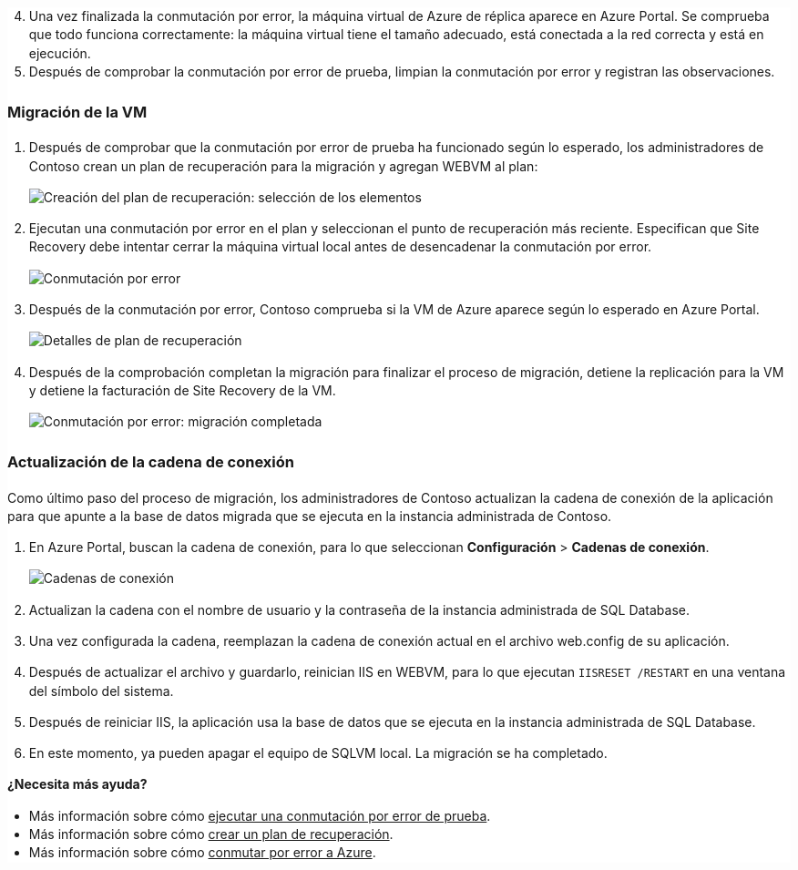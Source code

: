 4. Una vez finalizada la conmutación por error, la máquina virtual de Azure de réplica aparece en Azure Portal. Se comprueba que todo funciona correctamente: la máquina virtual tiene el tamaño adecuado, está conectada a la red correcta y está en ejecución.
5. Después de comprobar la conmutación por error de prueba, limpian la conmutación por error y registran las observaciones.

### <a name="migrate-the-vm"></a>Migración de la VM

1. Después de comprobar que la conmutación por error de prueba ha funcionado según lo esperado, los administradores de Contoso crean un plan de recuperación para la migración y agregan WEBVM al plan:

     ![Creación del plan de recuperación: selección de los elementos](./media/contoso-migration-rehost-vm-sql-managed-instance/recovery-plan.png)

2. Ejecutan una conmutación por error en el plan y seleccionan el punto de recuperación más reciente. Especifican que Site Recovery debe intentar cerrar la máquina virtual local antes de desencadenar la conmutación por error.

    ![Conmutación por error](./media/contoso-migration-rehost-vm-sql-managed-instance/failover1.png)

3. Después de la conmutación por error, Contoso comprueba si la VM de Azure aparece según lo esperado en Azure Portal.

   ![Detalles de plan de recuperación](./media/contoso-migration-rehost-vm-sql-managed-instance/failover2.png)

4. Después de la comprobación completan la migración para finalizar el proceso de migración, detiene la replicación para la VM y detiene la facturación de Site Recovery de la VM.

    ![Conmutación por error: migración completada](./media/contoso-migration-rehost-vm-sql-managed-instance/failover3.png)

### <a name="update-the-connection-string"></a>Actualización de la cadena de conexión

Como último paso del proceso de migración, los administradores de Contoso actualizan la cadena de conexión de la aplicación para que apunte a la base de datos migrada que se ejecuta en la instancia administrada de Contoso.

1. En Azure Portal, buscan la cadena de conexión, para lo que seleccionan **Configuración** > **Cadenas de conexión**.

    ![Cadenas de conexión](./media/contoso-migration-rehost-vm-sql-managed-instance/failover4.png)

2. Actualizan la cadena con el nombre de usuario y la contraseña de la instancia administrada de SQL Database.
3. Una vez configurada la cadena, reemplazan la cadena de conexión actual en el archivo web.config de su aplicación.
4. Después de actualizar el archivo y guardarlo, reinician IIS en WEBVM, para lo que ejecutan `IISRESET /RESTART` en una ventana del símbolo del sistema.
5. Después de reiniciar IIS, la aplicación usa la base de datos que se ejecuta en la instancia administrada de SQL Database.
6. En este momento, ya pueden apagar el equipo de SQLVM local. La migración se ha completado.

**¿Necesita más ayuda?**

- Más información sobre cómo [ejecutar una conmutación por error de prueba](https://docs.microsoft.com/azure/site-recovery/tutorial-dr-drill-azure).
- Más información sobre cómo [crear un plan de recuperación](https://docs.microsoft.com/azure/site-recovery/site-recovery-create-recovery-plans).
- Más información sobre cómo [conmutar por error a Azure](https://docs.microsoft.com/azure/site-recovery/site-recovery-failover).
